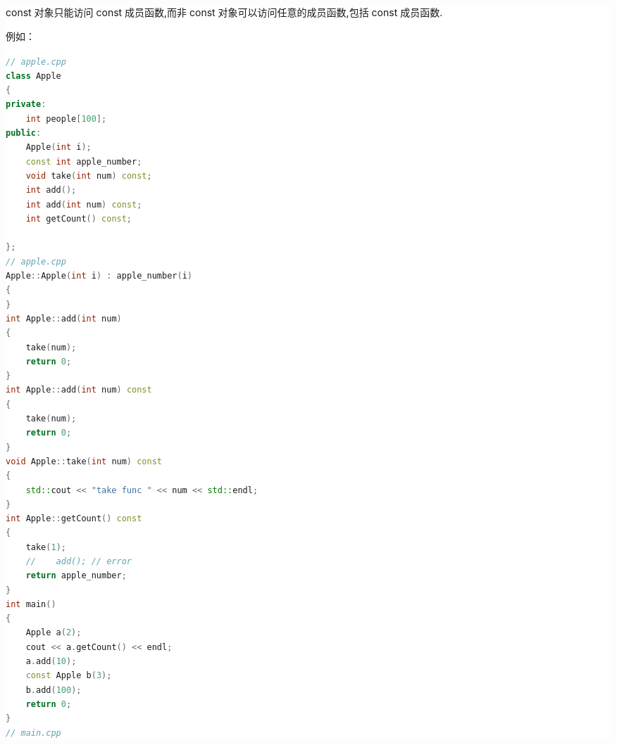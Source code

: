 const 对象只能访问 const 成员函数,而非 const 对象可以访问任意的成员函数,包括 const 成员函数.

例如：

```cpp
// apple.cpp
class Apple
{
private:
    int people[100];
public:
    Apple(int i);
    const int apple_number;
    void take(int num) const;
    int add();
    int add(int num) const;
    int getCount() const;

};
// apple.cpp
Apple::Apple(int i) : apple_number(i)
{
}
int Apple::add(int num)
{
    take(num);
    return 0;
}
int Apple::add(int num) const
{
    take(num);
    return 0;
}
void Apple::take(int num) const
{
    std::cout << "take func " << num << std::endl;
}
int Apple::getCount() const
{
    take(1);
    //    add(); // error
    return apple_number;
}
int main()
{
    Apple a(2);
    cout << a.getCount() << endl;
    a.add(10);
    const Apple b(3);
    b.add(100);
    return 0;
}
// main.cpp
```
